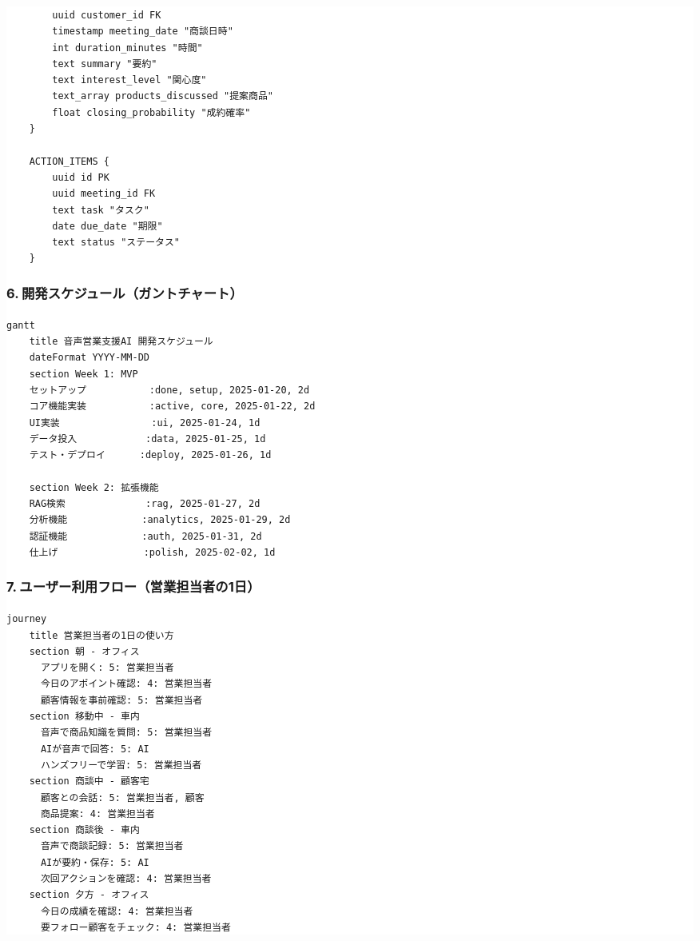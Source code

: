 ```mermaid
        uuid customer_id FK
        timestamp meeting_date "商談日時"
        int duration_minutes "時間"
        text summary "要約"
        text interest_level "関心度"
        text_array products_discussed "提案商品"
        float closing_probability "成約確率"
    }

    ACTION_ITEMS {
        uuid id PK
        uuid meeting_id FK
        text task "タスク"
        date due_date "期限"
        text status "ステータス"
    }
```

### 6. 開発スケジュール（ガントチャート）

```mermaid
gantt
    title 音声営業支援AI 開発スケジュール
    dateFormat YYYY-MM-DD
    section Week 1: MVP
    セットアップ           :done, setup, 2025-01-20, 2d
    コア機能実装           :active, core, 2025-01-22, 2d
    UI実装                :ui, 2025-01-24, 1d
    データ投入            :data, 2025-01-25, 1d
    テスト・デプロイ      :deploy, 2025-01-26, 1d

    section Week 2: 拡張機能
    RAG検索              :rag, 2025-01-27, 2d
    分析機能             :analytics, 2025-01-29, 2d
    認証機能             :auth, 2025-01-31, 2d
    仕上げ               :polish, 2025-02-02, 1d
```

### 7. ユーザー利用フロー（営業担当者の1日）

```mermaid
journey
    title 営業担当者の1日の使い方
    section 朝 - オフィス
      アプリを開く: 5: 営業担当者
      今日のアポイント確認: 4: 営業担当者
      顧客情報を事前確認: 5: 営業担当者
    section 移動中 - 車内
      音声で商品知識を質問: 5: 営業担当者
      AIが音声で回答: 5: AI
      ハンズフリーで学習: 5: 営業担当者
    section 商談中 - 顧客宅
      顧客との会話: 5: 営業担当者, 顧客
      商品提案: 4: 営業担当者
    section 商談後 - 車内
      音声で商談記録: 5: 営業担当者
      AIが要約・保存: 5: AI
      次回アクションを確認: 4: 営業担当者
    section 夕方 - オフィス
      今日の成績を確認: 4: 営業担当者
      要フォロー顧客をチェック: 4: 営業担当者
```
